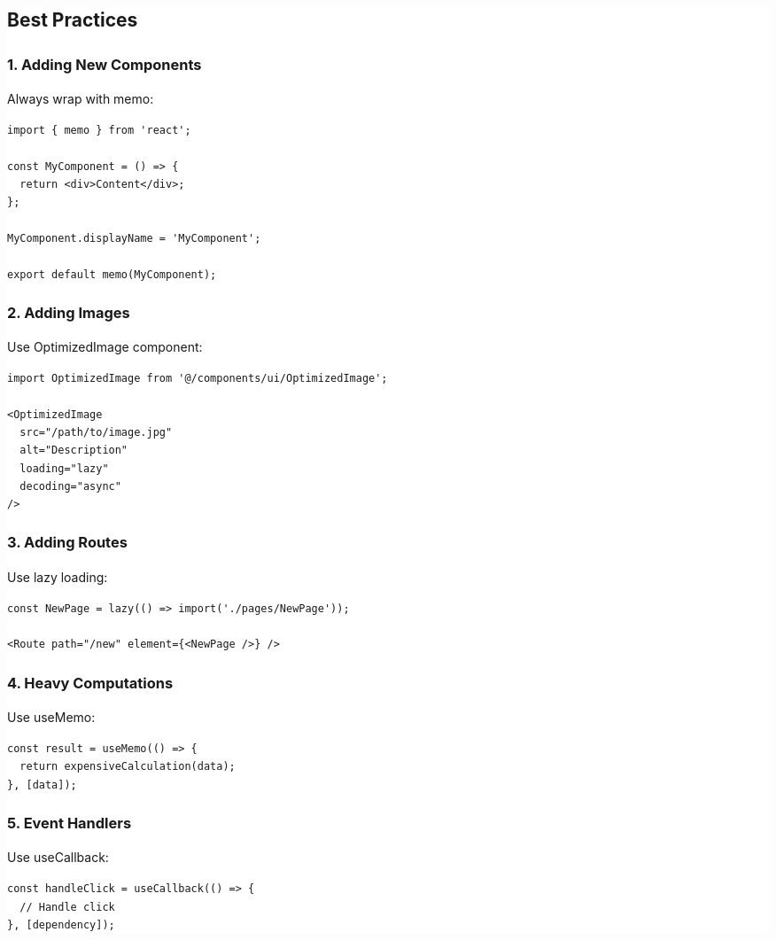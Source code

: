 ## Best Practices

### 1. Adding New Components
Always wrap with memo:
```tsx
import { memo } from 'react';

const MyComponent = () => {
  return <div>Content</div>;
};

MyComponent.displayName = 'MyComponent';

export default memo(MyComponent);
```

### 2. Adding Images
Use OptimizedImage component:
```tsx
import OptimizedImage from '@/components/ui/OptimizedImage';

<OptimizedImage
  src="/path/to/image.jpg"
  alt="Description"
  loading="lazy"
  decoding="async"
/>
```

### 3. Adding Routes
Use lazy loading:
```tsx
const NewPage = lazy(() => import('./pages/NewPage'));

<Route path="/new" element={<NewPage />} />
```

### 4. Heavy Computations
Use useMemo:
```tsx
const result = useMemo(() => {
  return expensiveCalculation(data);
}, [data]);
```

### 5. Event Handlers
Use useCallback:
```tsx
const handleClick = useCallback(() => {
  // Handle click
}, [dependency]);
```
